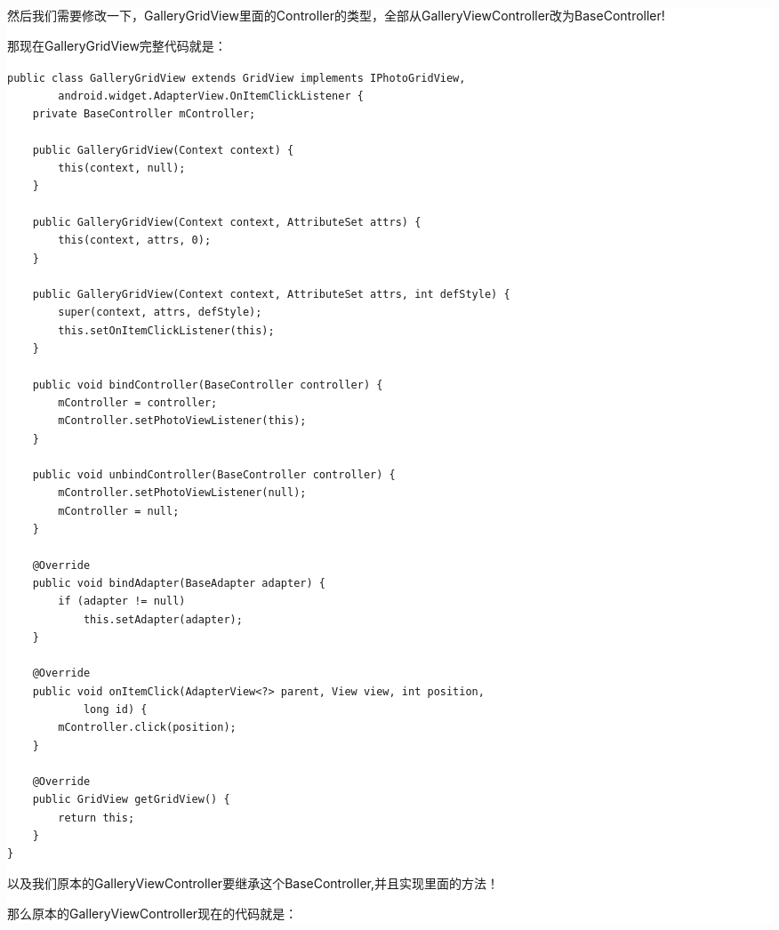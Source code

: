 然后我们需要修改一下，GalleryGridView里面的Controller的类型，全部从GalleryViewController改为BaseController!

那现在GalleryGridView完整代码就是：

```
public class GalleryGridView extends GridView implements IPhotoGridView,
		android.widget.AdapterView.OnItemClickListener {
	private BaseController mController;

	public GalleryGridView(Context context) {
		this(context, null);
	}

	public GalleryGridView(Context context, AttributeSet attrs) {
		this(context, attrs, 0);
	}

	public GalleryGridView(Context context, AttributeSet attrs, int defStyle) {
		super(context, attrs, defStyle);
		this.setOnItemClickListener(this);
	}

	public void bindController(BaseController controller) {
		mController = controller;
		mController.setPhotoViewListener(this);
	}

	public void unbindController(BaseController controller) {
		mController.setPhotoViewListener(null);
		mController = null;
	}

	@Override
	public void bindAdapter(BaseAdapter adapter) {
		if (adapter != null)
			this.setAdapter(adapter);
	}

	@Override
	public void onItemClick(AdapterView<?> parent, View view, int position,
			long id) {
		mController.click(position);
	}

	@Override
	public GridView getGridView() {
		return this;
	}
}
```
以及我们原本的GalleryViewController要继承这个BaseController,并且实现里面的方法！

那么原本的GalleryViewController现在的代码就是：
